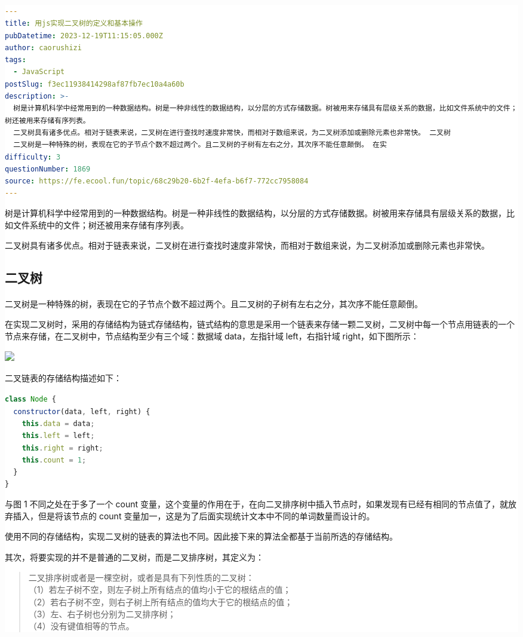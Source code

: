 ```yaml
---
title: 用js实现二叉树的定义和基本操作
pubDatetime: 2023-12-19T11:15:05.000Z
author: caorushizi
tags:
  - JavaScript
postSlug: f3ec11938414298af87fb7ec10a4a60b
description: >-
  树是计算机科学中经常用到的一种数据结构。树是一种非线性的数据结构，以分层的方式存储数据。树被用来存储具有层级关系的数据，比如文件系统中的文件；树还被用来存储有序列表。
  二叉树具有诸多优点。相对于链表来说，二叉树在进行查找时速度非常快，而相对于数组来说，为二叉树添加或删除元素也非常快。 二叉树
  二叉树是一种特殊的树，表现在它的子节点个数不超过两个。且二叉树的子树有左右之分，其次序不能任意颠倒。 在实
difficulty: 3
questionNumber: 1869
source: https://fe.ecool.fun/topic/68c29b20-6b2f-4efa-b6f7-772cc7958084
---
```


树是计算机科学中经常用到的一种数据结构。树是一种非线性的数据结构，以分层的方式存储数据。树被用来存储具有层级关系的数据，比如文件系统中的文件；树还被用来存储有序列表。

二叉树具有诸多优点。相对于链表来说，二叉树在进行查找时速度非常快，而相对于数组来说，为二叉树添加或删除元素也非常快。

## 二叉树

二叉树是一种特殊的树，表现在它的子节点个数不超过两个。且二叉树的子树有左右之分，其次序不能任意颠倒。

在实现二叉树时，采用的存储结构为链式存储结构，链式结构的意思是采用一个链表来存储一颗二叉树，二叉树中每一个节点用链表的一个节点来存储，在二叉树中，节点结构至少有三个域：数据域 data，左指针域 left，右指针域 right，如下图所示：

![](https://static.ecool.fun//article/c2c927d0-7758-4e59-85ef-84a698e7c867.jpeg)

二叉链表的存储结构描述如下：

```js
class Node {
  constructor(data, left, right) {
    this.data = data;
    this.left = left;
    this.right = right;
    this.count = 1;
  }
}
```

与图 1 不同之处在于多了一个 count 变量，这个变量的作用在于，在向二叉排序树中插入节点时，如果发现有已经有相同的节点值了，就放弃插入，但是将该节点的 count 变量加一，这是为了后面实现统计文本中不同的单词数量而设计的。

使用不同的存储结构，实现二叉树的链表的算法也不同。因此接下来的算法全都基于当前所选的存储结构。

其次，将要实现的并不是普通的二叉树，而是二叉排序树，其定义为：

> 二叉排序树或者是一棵空树，或者是具有下列性质的二叉树：  
> （1）若左子树不空，则左子树上所有结点的值均小于它的根结点的值；  
> （2）若右子树不空，则右子树上所有结点的值均大于它的根结点的值；  
> （3）左、右子树也分别为二叉排序树；  
> （4）没有键值相等的节点。
